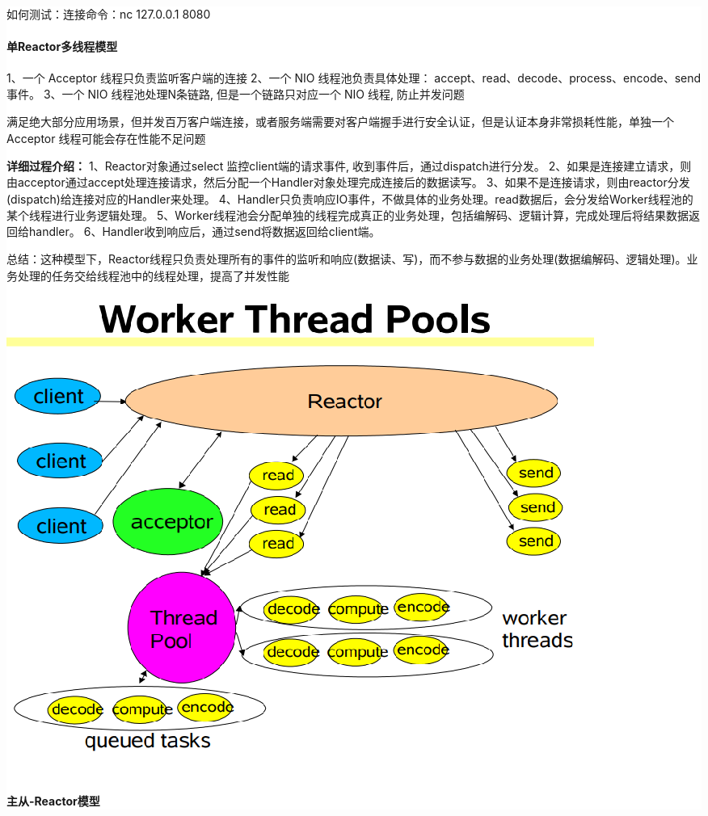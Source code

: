 如何测试：连接命令：nc 127.0.0.1 8080

#### 单Reactor多线程模型

1、一个 Acceptor 线程只负责监听客户端的连接
2、一个 NIO 线程池负责具体处理： accept、read、decode、process、encode、send 事件。
3、一个 NIO 线程池处理N条链路, 但是一个链路只对应一个 NIO 线程, 防止并发问题

满足绝大部分应用场景，但并发百万客户端连接，或者服务端需要对客户端握手进行安全认证，但是认证本身非常损耗性能，单独一个 Acceptor 线程可能会存在性能不足问题

**详细过程介绍：**
1、Reactor对象通过select 监控client端的请求事件, 收到事件后，通过dispatch进行分发。
2、如果是连接建立请求，则由acceptor通过accept处理连接请求，然后分配一个Handler对象处理完成连接后的数据读写。
3、如果不是连接请求，则由reactor分发(dispatch)给连接对应的Handler来处理。
4、Handler只负责响应IO事件，不做具体的业务处理。read数据后，会分发给Worker线程池的某个线程进行业务逻辑处理。
5、Worker线程池会分配单独的线程完成真正的业务处理，包括编解码、逻辑计算，完成处理后将结果数据返回给handler。
6、Handler收到响应后，通过send将数据返回给client端。


总结：这种模型下，Reactor线程只负责处理所有的事件的监听和响应(数据读、写)，而不参与数据的业务处理(数据编解码、逻辑处理)。业务处理的任务交给线程池中的线程处理，提高了并发性能


![image-20210520232745470](./img/image-20210520232745470.png)

#### 主从-Reactor模型
